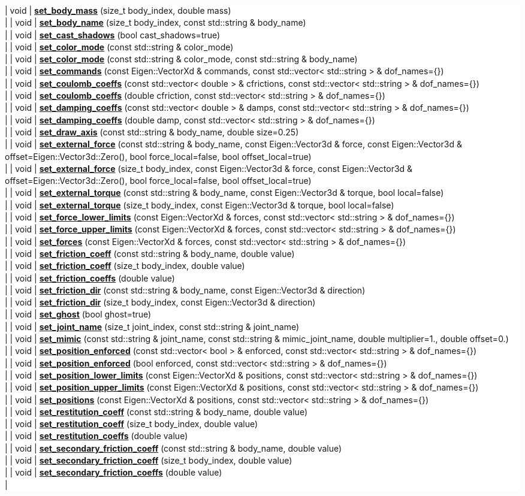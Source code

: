 |  void | [**set\_body\_mass**](#function-set_body_mass-22) (size\_t body\_index, double mass) <br> |
|  void | [**set\_body\_name**](#function-set_body_name) (size\_t body\_index, const std::string & body\_name) <br> |
|  void | [**set\_cast\_shadows**](#function-set_cast_shadows) (bool cast\_shadows=true) <br> |
|  void | [**set\_color\_mode**](#function-set_color_mode-12) (const std::string & color\_mode) <br> |
|  void | [**set\_color\_mode**](#function-set_color_mode-22) (const std::string & color\_mode, const std::string & body\_name) <br> |
|  void | [**set\_commands**](#function-set_commands) (const Eigen::VectorXd & commands, const std::vector&lt; std::string &gt; & dof\_names={}) <br> |
|  void | [**set\_coulomb\_coeffs**](#function-set_coulomb_coeffs-12) (const std::vector&lt; double &gt; & cfrictions, const std::vector&lt; std::string &gt; & dof\_names={}) <br> |
|  void | [**set\_coulomb\_coeffs**](#function-set_coulomb_coeffs-22) (double cfriction, const std::vector&lt; std::string &gt; & dof\_names={}) <br> |
|  void | [**set\_damping\_coeffs**](#function-set_damping_coeffs-12) (const std::vector&lt; double &gt; & damps, const std::vector&lt; std::string &gt; & dof\_names={}) <br> |
|  void | [**set\_damping\_coeffs**](#function-set_damping_coeffs-22) (double damp, const std::vector&lt; std::string &gt; & dof\_names={}) <br> |
|  void | [**set\_draw\_axis**](#function-set_draw_axis) (const std::string & body\_name, double size=0.25) <br> |
|  void | [**set\_external\_force**](#function-set_external_force-12) (const std::string & body\_name, const Eigen::Vector3d & force, const Eigen::Vector3d & offset=Eigen::Vector3d::Zero(), bool force\_local=false, bool offset\_local=true) <br> |
|  void | [**set\_external\_force**](#function-set_external_force-22) (size\_t body\_index, const Eigen::Vector3d & force, const Eigen::Vector3d & offset=Eigen::Vector3d::Zero(), bool force\_local=false, bool offset\_local=true) <br> |
|  void | [**set\_external\_torque**](#function-set_external_torque-12) (const std::string & body\_name, const Eigen::Vector3d & torque, bool local=false) <br> |
|  void | [**set\_external\_torque**](#function-set_external_torque-22) (size\_t body\_index, const Eigen::Vector3d & torque, bool local=false) <br> |
|  void | [**set\_force\_lower\_limits**](#function-set_force_lower_limits) (const Eigen::VectorXd & forces, const std::vector&lt; std::string &gt; & dof\_names={}) <br> |
|  void | [**set\_force\_upper\_limits**](#function-set_force_upper_limits) (const Eigen::VectorXd & forces, const std::vector&lt; std::string &gt; & dof\_names={}) <br> |
|  void | [**set\_forces**](#function-set_forces) (const Eigen::VectorXd & forces, const std::vector&lt; std::string &gt; & dof\_names={}) <br> |
|  void | [**set\_friction\_coeff**](#function-set_friction_coeff-12) (const std::string & body\_name, double value) <br> |
|  void | [**set\_friction\_coeff**](#function-set_friction_coeff-22) (size\_t body\_index, double value) <br> |
|  void | [**set\_friction\_coeffs**](#function-set_friction_coeffs) (double value) <br> |
|  void | [**set\_friction\_dir**](#function-set_friction_dir-12) (const std::string & body\_name, const Eigen::Vector3d & direction) <br> |
|  void | [**set\_friction\_dir**](#function-set_friction_dir-22) (size\_t body\_index, const Eigen::Vector3d & direction) <br> |
|  void | [**set\_ghost**](#function-set_ghost) (bool ghost=true) <br> |
|  void | [**set\_joint\_name**](#function-set_joint_name) (size\_t joint\_index, const std::string & joint\_name) <br> |
|  void | [**set\_mimic**](#function-set_mimic) (const std::string & joint\_name, const std::string & mimic\_joint\_name, double multiplier=1., double offset=0.) <br> |
|  void | [**set\_position\_enforced**](#function-set_position_enforced-12) (const std::vector&lt; bool &gt; & enforced, const std::vector&lt; std::string &gt; & dof\_names={}) <br> |
|  void | [**set\_position\_enforced**](#function-set_position_enforced-22) (bool enforced, const std::vector&lt; std::string &gt; & dof\_names={}) <br> |
|  void | [**set\_position\_lower\_limits**](#function-set_position_lower_limits) (const Eigen::VectorXd & positions, const std::vector&lt; std::string &gt; & dof\_names={}) <br> |
|  void | [**set\_position\_upper\_limits**](#function-set_position_upper_limits) (const Eigen::VectorXd & positions, const std::vector&lt; std::string &gt; & dof\_names={}) <br> |
|  void | [**set\_positions**](#function-set_positions) (const Eigen::VectorXd & positions, const std::vector&lt; std::string &gt; & dof\_names={}) <br> |
|  void | [**set\_restitution\_coeff**](#function-set_restitution_coeff-12) (const std::string & body\_name, double value) <br> |
|  void | [**set\_restitution\_coeff**](#function-set_restitution_coeff-22) (size\_t body\_index, double value) <br> |
|  void | [**set\_restitution\_coeffs**](#function-set_restitution_coeffs) (double value) <br> |
|  void | [**set\_secondary\_friction\_coeff**](#function-set_secondary_friction_coeff-12) (const std::string & body\_name, double value) <br> |
|  void | [**set\_secondary\_friction\_coeff**](#function-set_secondary_friction_coeff-22) (size\_t body\_index, double value) <br> |
|  void | [**set\_secondary\_friction\_coeffs**](#function-set_secondary_friction_coeffs) (double value) <br> |